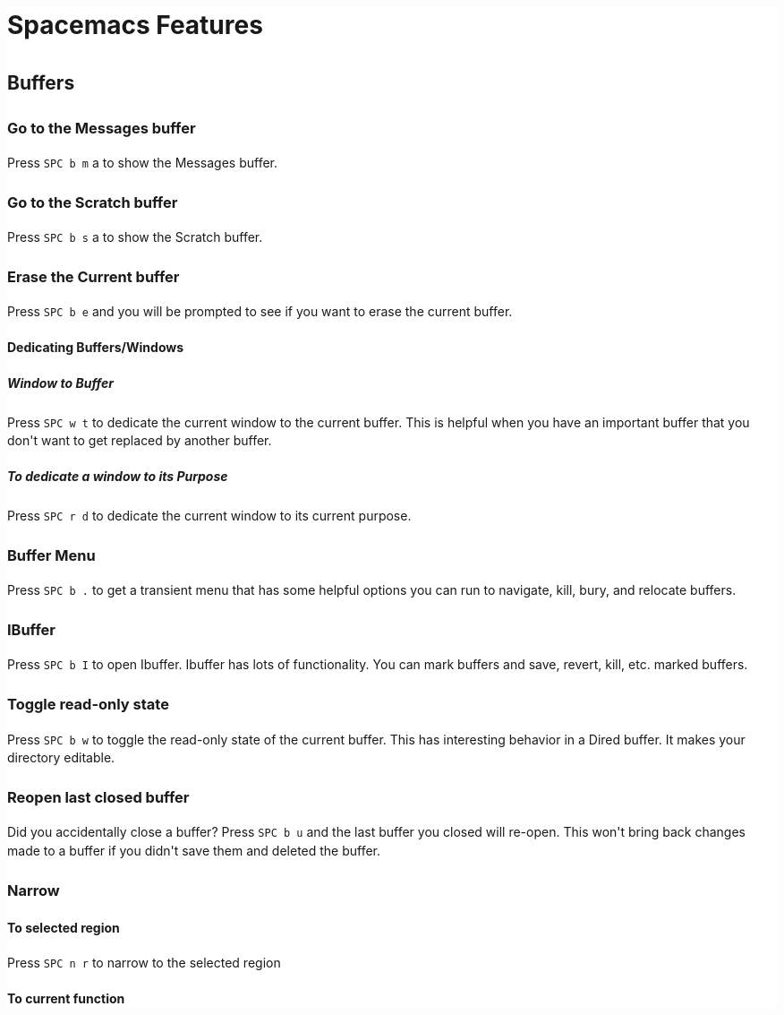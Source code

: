 # Spacemacs Features #
## Buffers ##
### Go to the Messages buffer ###

Press `SPC b m` a to show the Messages buffer.

### Go to the Scratch buffer ###

Press `SPC b s` a to show the Scratch buffer.

### Erase the Current buffer ###

Press `SPC b e` and you will be prompted to see if you want to erase the current buffer.

#### Dedicating Buffers/Windows ####

##### Window to Buffer #####

Press `SPC w t` to dedicate the current window to the current buffer.  This is helpful when you have an important buffer that you don't want to get replaced by another buffer.

##### To dedicate a window to its Purpose #####

Press `SPC r d` to dedicate the current window to its current purpose.

### Buffer Menu ###

Press `SPC b .` to get a transient menu that has some helpful options you can run to navigate, kill, bury, and relocate buffers.

### IBuffer ###

Press `SPC b I` to open Ibuffer.  Ibuffer has lots of functionality.  You can mark buffers and save, revert, kill, etc. marked buffers.

### Toggle read-only state ###

Press `SPC b w` to toggle the read-only state of the current buffer.  This has interesting behavior in a Dired buffer.  It makes your directory editable.

### Reopen last closed buffer ###

Did you accidentally close a buffer?  Press `SPC b u` and the last buffer you closed will re-open.  This won't bring back changes made to a buffer if you didn't save them and deleted the buffer.

### Narrow ###
#### To selected region ####

Press `SPC n r` to narrow to the selected region

#### To current function ####
